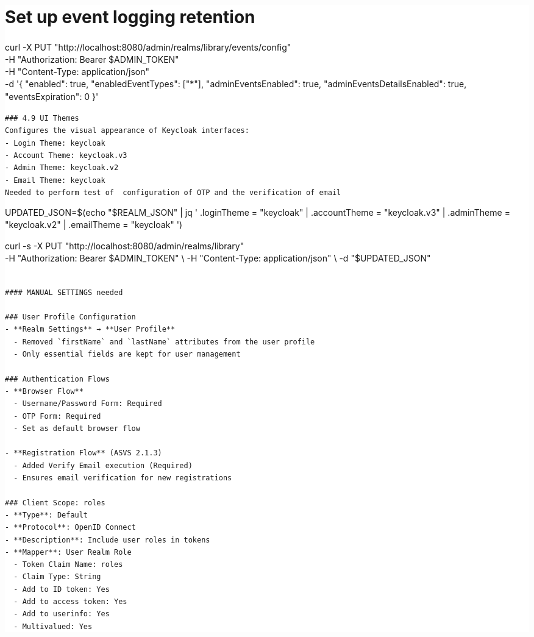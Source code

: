 # Set up event logging retention
curl -X PUT "http://localhost:8080/admin/realms/library/events/config" \
  -H "Authorization: Bearer $ADMIN_TOKEN" \
  -H "Content-Type: application/json" \
  -d '{
    "enabled": true,
    "enabledEventTypes": ["*"],
    "adminEventsEnabled": true,
    "adminEventsDetailsEnabled": true,
    "eventsExpiration": 0
  }'

```
### 4.9 UI Themes
Configures the visual appearance of Keycloak interfaces:
- Login Theme: keycloak
- Account Theme: keycloak.v3
- Admin Theme: keycloak.v2
- Email Theme: keycloak
Needed to perform test of  configuration of OTP and the verification of email
```
UPDATED_JSON=$(echo "$REALM_JSON" | jq '
  .loginTheme = "keycloak" |
  .accountTheme = "keycloak.v3" |
  .adminTheme = "keycloak.v2" |
  .emailTheme = "keycloak"
')

curl -s -X PUT "http://localhost:8080/admin/realms/library" \
  -H "Authorization: Bearer $ADMIN_TOKEN" \
  -H "Content-Type: application/json" \
  -d "$UPDATED_JSON"
```

#### MANUAL SETTINGS needed

### User Profile Configuration
- **Realm Settings** → **User Profile**
  - Removed `firstName` and `lastName` attributes from the user profile
  - Only essential fields are kept for user management

### Authentication Flows
- **Browser Flow**
  - Username/Password Form: Required
  - OTP Form: Required
  - Set as default browser flow

- **Registration Flow** (ASVS 2.1.3)
  - Added Verify Email execution (Required)
  - Ensures email verification for new registrations

### Client Scope: roles
- **Type**: Default
- **Protocol**: OpenID Connect
- **Description**: Include user roles in tokens
- **Mapper**: User Realm Role
  - Token Claim Name: roles
  - Claim Type: String
  - Add to ID token: Yes
  - Add to access token: Yes
  - Add to userinfo: Yes
  - Multivalued: Yes

```